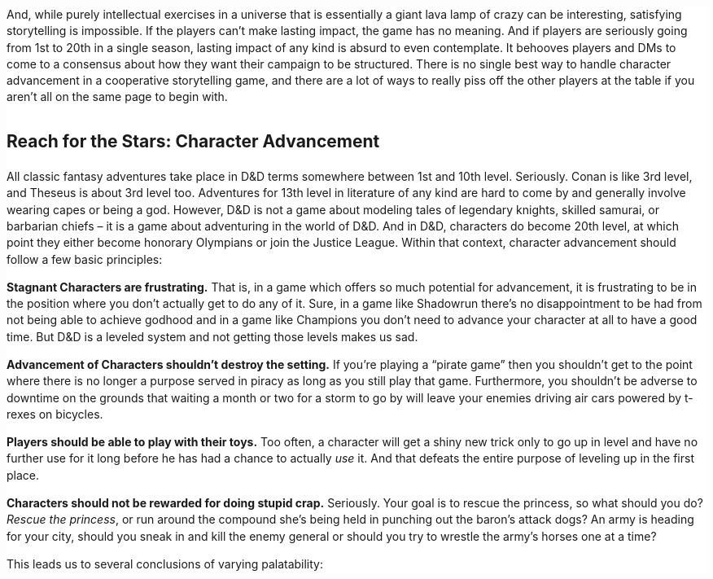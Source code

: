 And, while purely intellectual exercises in a universe that is
essentially a giant lava lamp of crazy can be interesting, satisfying
storytelling is impossible. If the players can’t make lasting impact,
the game has no meaning. And if players are seriously going from 1st to
20th in a single season, lasting impact of any kind is absurd to even
contemplate. It behooves players and DMs to come to a consensus about
how they want their campaign to be structured. There is no single best
way to handle character advancement in a cooperative storytelling game,
and there are a lot of ways to really piss off the other players at the
table if you aren’t all on the same page to begin with.

Reach for the Stars: Character Advancement
------------------------------------------

All classic fantasy adventures take place in D&D terms somewhere between
1st and 10th level. Seriously. Conan is like 3rd level, and Theseus is
about 3rd level too. Adventures for 13th level in literature of any kind
are hard to come by and generally involve wearing capes or being a god.
However, D&D is not a game about modeling tales of legendary knights,
skilled samurai, or barbarian chiefs – it is a game about adventuring in
the world of D&D. And in D&D, characters do become 20th level, at which
point they either become honorary Olympians or join the Justice League.
Within that context, character advancement should follow a few basic
principles:

**Stagnant Characters are frustrating.** That is, in a game which offers
so much potential for advancement, it is frustrating to be in the
position where you don’t actually get to do any of it. Sure, in a game
like Shadowrun there’s no disappointment to be had from not being able
to achieve godhood and in a game like Champions you don’t need to
advance your character at all to have a good time. But D&D is a leveled
system and not getting those levels makes us sad.

**Advancement of Characters shouldn’t destroy the setting.** If you’re
playing a “pirate game” then you shouldn’t get to the point where there
is no longer a purpose served in piracy as long as you still play that
game. Furthermore, you shouldn’t be adverse to downtime on the grounds
that waiting a month or two for a storm to go by will leave your enemies
driving air cars powered by t-rexes on bicycles.

**Players should be able to play with their toys.** Too often, a
character will get a shiny new trick only to go up in level and have no
further use for it long before he has had a chance to actually *use* it.
And that defeats the entire purpose of leveling up in the first
place.

**Characters should not be rewarded for doing stupid crap.** Seriously.
Your goal is to rescue the princess, so what should you do? *Rescue the
princess*, or run around the compound she’s being held in punching out
the baron’s attack dogs? An army is heading for your city, should you
sneak in and kill the enemy general or should you try to wrestle the
army’s horses one at a time?

This leads us to several conclusions of varying palatability:
